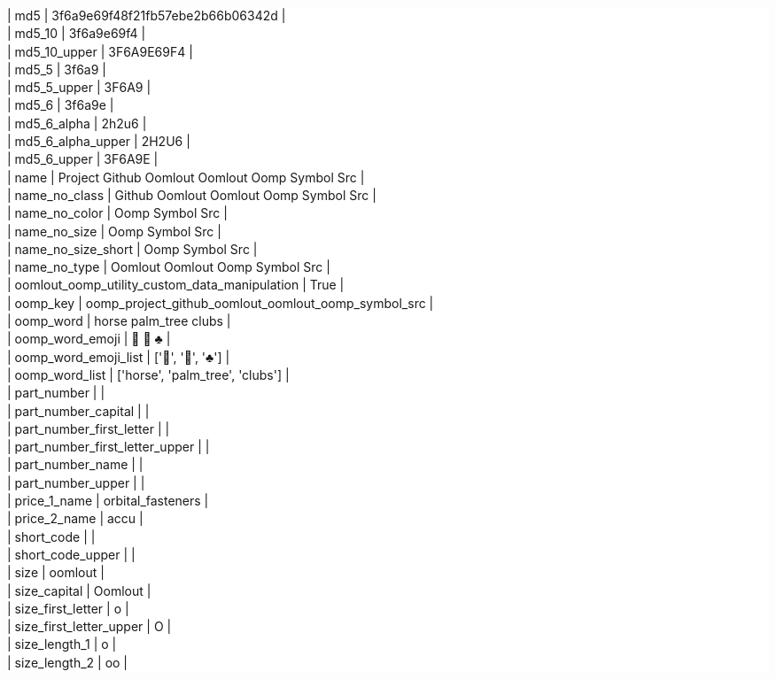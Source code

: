 | md5 | 3f6a9e69f48f21fb57ebe2b66b06342d |  
| md5_10 | 3f6a9e69f4 |  
| md5_10_upper | 3F6A9E69F4 |  
| md5_5 | 3f6a9 |  
| md5_5_upper | 3F6A9 |  
| md5_6 | 3f6a9e |  
| md5_6_alpha | 2h2u6 |  
| md5_6_alpha_upper | 2H2U6 |  
| md5_6_upper | 3F6A9E |  
| name | Project Github Oomlout Oomlout Oomp Symbol Src |  
| name_no_class | Github Oomlout Oomlout Oomp Symbol Src |  
| name_no_color | Oomp Symbol Src |  
| name_no_size | Oomp Symbol Src |  
| name_no_size_short | Oomp Symbol Src |  
| name_no_type | Oomlout Oomlout Oomp Symbol Src |  
| oomlout_oomp_utility_custom_data_manipulation | True |  
| oomp_key | oomp_project_github_oomlout_oomlout_oomp_symbol_src |  
| oomp_word | horse palm_tree clubs |  
| oomp_word_emoji | :horse: :palm_tree: :clubs: |  
| oomp_word_emoji_list | [':horse:', ':palm_tree:', ':clubs:'] |  
| oomp_word_list | ['horse', 'palm_tree', 'clubs'] |  
| part_number |  |  
| part_number_capital |  |  
| part_number_first_letter |  |  
| part_number_first_letter_upper |  |  
| part_number_name |  |  
| part_number_upper |  |  
| price_1_name | orbital_fasteners |  
| price_2_name | accu |  
| short_code |  |  
| short_code_upper |  |  
| size | oomlout |  
| size_capital | Oomlout |  
| size_first_letter | o |  
| size_first_letter_upper | O |  
| size_length_1 | o |  
| size_length_2 | oo |  